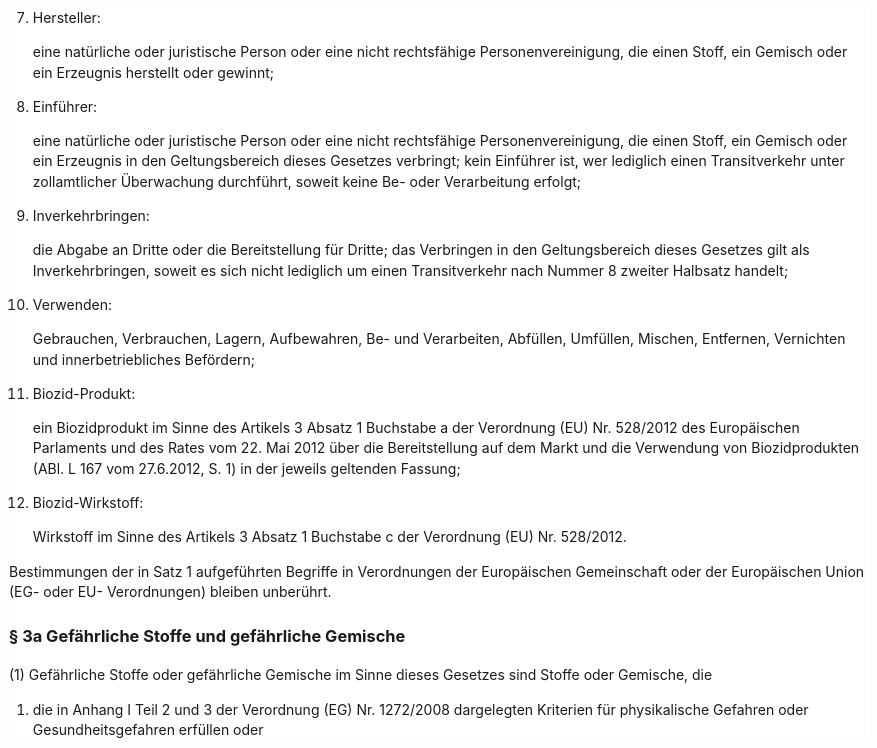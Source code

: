 7.  Hersteller:

    eine natürliche oder juristische Person oder eine nicht rechtsfähige
    Personenvereinigung, die einen Stoff, ein Gemisch oder ein Erzeugnis
    herstellt oder gewinnt;


8.  Einführer:

    eine natürliche oder juristische Person oder eine nicht rechtsfähige
    Personenvereinigung, die einen Stoff, ein Gemisch oder ein Erzeugnis
    in den Geltungsbereich dieses Gesetzes verbringt; kein Einführer ist,
    wer lediglich einen Transitverkehr unter zollamtlicher Überwachung
    durchführt, soweit keine Be- oder Verarbeitung erfolgt;


9.  Inverkehrbringen:

    die Abgabe an Dritte oder die Bereitstellung für Dritte; das
    Verbringen in den Geltungsbereich dieses Gesetzes gilt als
    Inverkehrbringen, soweit es sich nicht lediglich um einen
    Transitverkehr nach Nummer 8 zweiter Halbsatz handelt;


10. Verwenden:

    Gebrauchen, Verbrauchen, Lagern, Aufbewahren, Be- und Verarbeiten,
    Abfüllen, Umfüllen, Mischen, Entfernen, Vernichten und
    innerbetriebliches Befördern;


11. Biozid-Produkt:

    ein Biozidprodukt im Sinne des Artikels 3 Absatz 1 Buchstabe a der
    Verordnung (EU) Nr. 528/2012 des Europäischen Parlaments und des Rates
    vom 22. Mai 2012 über die Bereitstellung auf dem Markt und die
    Verwendung von Biozidprodukten (ABl. L 167 vom 27.6.2012, S. 1) in der
    jeweils geltenden Fassung;


12. Biozid-Wirkstoff:

    Wirkstoff im Sinne des Artikels 3 Absatz 1 Buchstabe c der Verordnung
    (EU) Nr. 528/2012.



Bestimmungen der in Satz 1 aufgeführten Begriffe in Verordnungen der
Europäischen Gemeinschaft oder der Europäischen Union (EG- oder EU-
Verordnungen) bleiben unberührt.


### § 3a Gefährliche Stoffe und gefährliche Gemische

(1) Gefährliche Stoffe oder gefährliche Gemische im Sinne dieses
Gesetzes sind Stoffe oder Gemische, die

1.  die in Anhang I Teil 2 und 3 der Verordnung (EG) Nr. 1272/2008
    dargelegten Kriterien für physikalische Gefahren oder
    Gesundheitsgefahren erfüllen oder
